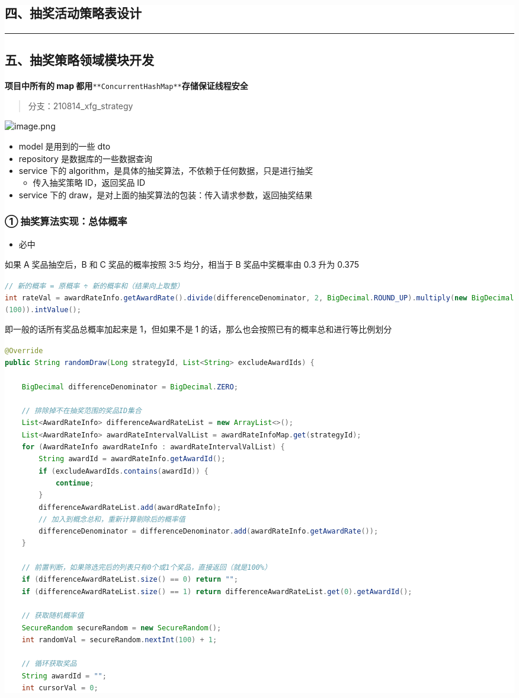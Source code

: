 ## 四、抽奖活动策略表设计

---

<a name="pgflF"></a>

## 五、抽奖策略领域模块开发


**项目中所有的 map 都用**`**ConcurrentHashMap**`**存储保证线程安全**


> 分支：210814_xfg_strategy

![image.png](https://raw.githubusercontent.com/Twany/picGoStore/master/1671865151318-dd67ccf8-395a-4f9b-95bf-693ffc265833.png)

- model 是用到的一些 dto
- repository 是数据库的一些数据查询
- service 下的 algorithm，是具体的抽奖算法，不依赖于任何数据，只是进行抽奖
  - 传入抽奖策略 ID，返回奖品 ID
- service 下的 draw，是对上面的抽奖算法的包装：传入请求参数，返回抽奖结果
  <a name="qkr7m"></a>

### ① 抽奖算法实现：总体概率

- 必中

如果 A 奖品抽空后，B 和 C 奖品的概率按照 3:5 均分，相当于 B 奖品中奖概率由 0.3 升为 0.375

```java
// 新的概率 = 原概率 ÷ 新的概率和（结果向上取整）
int rateVal = awardRateInfo.getAwardRate().divide(differenceDenominator, 2, BigDecimal.ROUND_UP).multiply(new BigDecimal(100)).intValue();
```

即一般的话所有奖品总概率加起来是 1，但如果不是 1 的话，那么也会按照已有的概率总和进行等比例划分

```java
@Override
public String randomDraw(Long strategyId, List<String> excludeAwardIds) {

    BigDecimal differenceDenominator = BigDecimal.ZERO;

    // 排除掉不在抽奖范围的奖品ID集合
    List<AwardRateInfo> differenceAwardRateList = new ArrayList<>();
    List<AwardRateInfo> awardRateIntervalValList = awardRateInfoMap.get(strategyId);
    for (AwardRateInfo awardRateInfo : awardRateIntervalValList) {
        String awardId = awardRateInfo.getAwardId();
        if (excludeAwardIds.contains(awardId)) {
            continue;
        }
        differenceAwardRateList.add(awardRateInfo);
        // 加入到概念总和，重新计算剔除后的概率值
        differenceDenominator = differenceDenominator.add(awardRateInfo.getAwardRate());
    }

    // 前置判断，如果筛选完后的列表只有0个或1个奖品，直接返回（就是100%）
    if (differenceAwardRateList.size() == 0) return "";
    if (differenceAwardRateList.size() == 1) return differenceAwardRateList.get(0).getAwardId();

    // 获取随机概率值
    SecureRandom secureRandom = new SecureRandom();
    int randomVal = secureRandom.nextInt(100) + 1;

    // 循环获取奖品
    String awardId = "";
    int cursorVal = 0;
```
